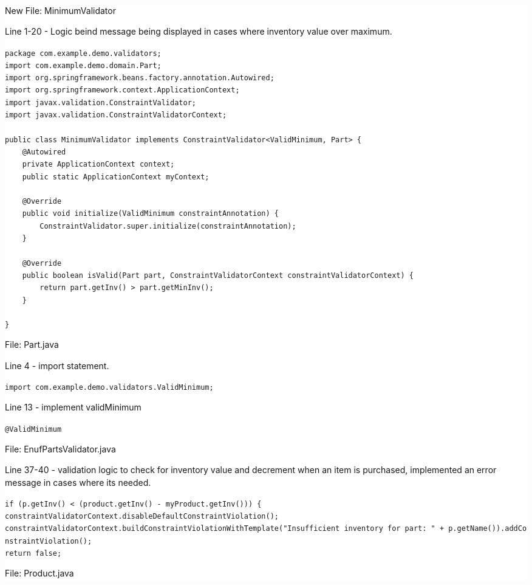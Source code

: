 New File: MinimumValidator

Line 1-20 - Logic beind message being displayed in cases where inventory value over maximum.

```
package com.example.demo.validators;
import com.example.demo.domain.Part;
import org.springframework.beans.factory.annotation.Autowired;
import org.springframework.context.ApplicationContext;
import javax.validation.ConstraintValidator;
import javax.validation.ConstraintValidatorContext;

public class MinimumValidator implements ConstraintValidator<ValidMinimum, Part> {
    @Autowired
    private ApplicationContext context;
    public static ApplicationContext myContext;

    @Override
    public void initialize(ValidMinimum constraintAnnotation) {
        ConstraintValidator.super.initialize(constraintAnnotation);
    }

    @Override
    public boolean isValid(Part part, ConstraintValidatorContext constraintValidatorContext) {
        return part.getInv() > part.getMinInv();
    }

}
```

File: Part.java

Line 4 - import statement.

```
import com.example.demo.validators.ValidMinimum;
```

Line 13 - implement validMinimum

```
@ValidMinimum
```

File: EnufPartsValidator.java

Line 37-40 - validation logic to check for inventory value and decrement when an item is purchased, implemented an error message in cases where its needed.

```
if (p.getInv() < (product.getInv() - myProduct.getInv())) {
constraintValidatorContext.disableDefaultConstraintViolation();
constraintValidatorContext.buildConstraintViolationWithTemplate("Insufficient inventory for part: " + p.getName()).addConstraintViolation();
return false;
```

File: Product.java
